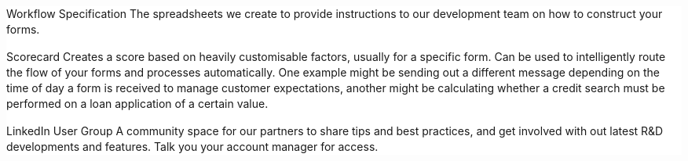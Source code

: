 Workflow Specification
The spreadsheets we create to provide instructions to our development team on how to construct your forms.

Scorecard
Creates a score based on heavily customisable factors, usually for a specific form. Can be used to intelligently route the flow of your forms and processes automatically.  One example might be sending out a different message depending on the time of day a form is received to manage customer expectations, another might be calculating whether a credit search must be performed on a loan application of a certain value.

LinkedIn User Group
A community space for our partners to share tips and best practices, and get involved with out latest R&D developments and features. Talk you your account manager for access.